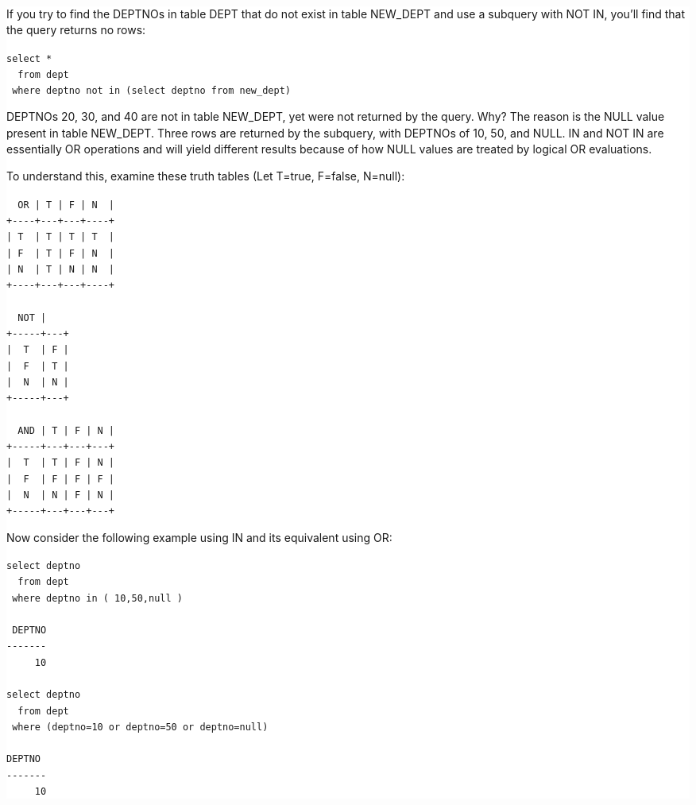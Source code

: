 If you try to find the DEPTNOs in table DEPT that do not exist in table NEW\_DEPT and use a subquery with NOT IN, you’ll find that the query returns no rows:

```
select *
  from dept
 where deptno not in (select deptno from new_dept)
```

DEPTNOs 20, 30, and 40 are not in table NEW\_DEPT, yet were not returned by the query. Why? The reason is the NULL value present in table NEW\_DEPT. Three rows are returned by the subquery, with DEPTNOs of 10, 50, and NULL. []()IN and NOT IN are essentially OR operations and will yield different results because of how NULL values are treated by logical OR evaluations.

To understand this, examine these truth tables (Let T=true, F=false, N=null):

```
  OR | T | F | N  |
+----+---+---+----+
| T  | T | T | T  |
| F  | T | F | N  |
| N  | T | N | N  |
+----+---+---+----+

  NOT |
+-----+---+
|  T  | F |
|  F  | T |
|  N  | N |
+-----+---+

  AND | T | F | N |
+-----+---+---+---+
|  T  | T | F | N |
|  F  | F | F | F |
|  N  | N | F | N |
+-----+---+---+---+
```

Now consider the following example using IN and its equivalent using OR:

```
select deptno
  from dept
 where deptno in ( 10,50,null )

 DEPTNO
-------
     10

select deptno
  from dept
 where (deptno=10 or deptno=50 or deptno=null)

DEPTNO
-------
     10
```
